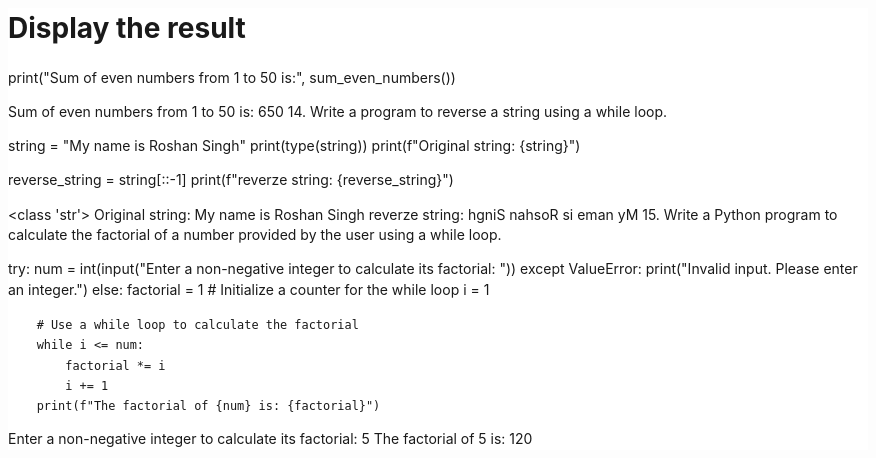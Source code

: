 # Display the result
print("Sum of even numbers from 1 to 50 is:", sum_even_numbers())
     
Sum of even numbers from 1 to 50 is: 650
14. Write a program to reverse a string using a while loop.

string = "My name is Roshan Singh"
print(type(string))
print(f"Original string: {string}")


reverse_string = string[::-1]
print(f"reverze string: {reverse_string}")
     
<class 'str'>
Original string: My name is Roshan Singh
reverze string: hgniS nahsoR si eman yM
15. Write a Python program to calculate the factorial of a number provided by the user using a while loop.


try:
    num = int(input("Enter a non-negative integer to calculate its factorial: "))
except ValueError:
    print("Invalid input. Please enter an integer.")
else:
        factorial = 1
        # Initialize a counter for the while loop
        i = 1

        # Use a while loop to calculate the factorial
        while i <= num:
            factorial *= i
            i += 1
        print(f"The factorial of {num} is: {factorial}")

     
Enter a non-negative integer to calculate its factorial: 5
The factorial of 5 is: 120
